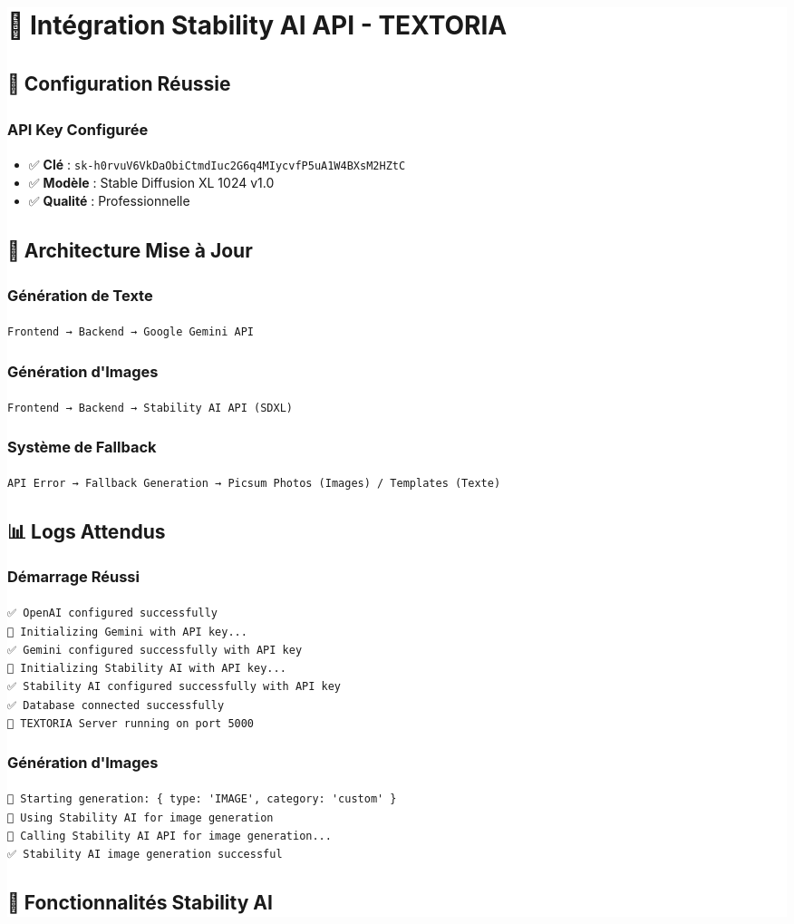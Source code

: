# 🎨 Intégration Stability AI API - TEXTORIA

## 🚀 **Configuration Réussie**

### **API Key Configurée**
- ✅ **Clé** : `sk-h0rvuV6VkDaObiCtmdIuc2G6q4MIycvfP5uA1W4BXsM2HZtC`
- ✅ **Modèle** : Stable Diffusion XL 1024 v1.0
- ✅ **Qualité** : Professionnelle

## 🔧 **Architecture Mise à Jour**

### **Génération de Texte**
```
Frontend → Backend → Google Gemini API
```

### **Génération d'Images**
```
Frontend → Backend → Stability AI API (SDXL)
```

### **Système de Fallback**
```
API Error → Fallback Generation → Picsum Photos (Images) / Templates (Texte)
```

## 📊 **Logs Attendus**

### **Démarrage Réussi**
```
✅ OpenAI configured successfully
🔧 Initializing Gemini with API key...
✅ Gemini configured successfully with API key
🎨 Initializing Stability AI with API key...
✅ Stability AI configured successfully with API key
✅ Database connected successfully
🚀 TEXTORIA Server running on port 5000
```

### **Génération d'Images**
```
🚀 Starting generation: { type: 'IMAGE', category: 'custom' }
🎨 Using Stability AI for image generation
🎨 Calling Stability AI API for image generation...
✅ Stability AI image generation successful
```

## 🎨 **Fonctionnalités Stability AI**
